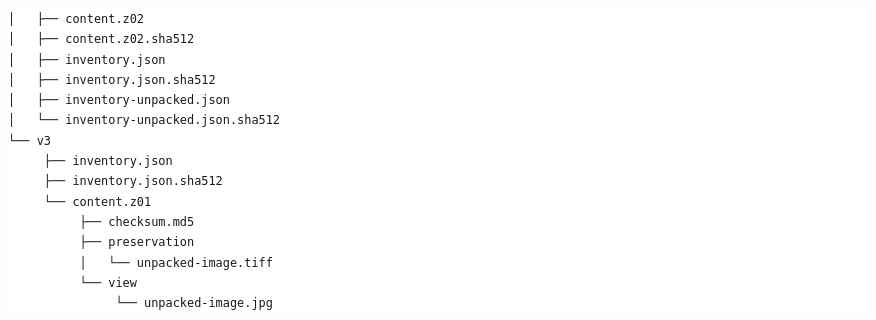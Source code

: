 ```
│   ├── content.z02
│   ├── content.z02.sha512
│   ├── inventory.json
│   ├── inventory.json.sha512
│   ├── inventory-unpacked.json
│   └── inventory-unpacked.json.sha512
└── v3
     ├── inventory.json
     ├── inventory.json.sha512
     └── content.z01
          ├── checksum.md5
          ├── preservation
          │   └── unpacked-image.tiff
          └── view
               └── unpacked-image.jpg
```
